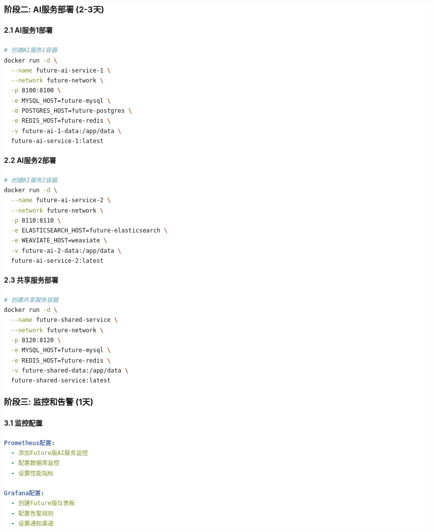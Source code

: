 ### 阶段二: AI服务部署 (2-3天)

#### 2.1 AI服务1部署
```bash
# 创建AI服务1容器
docker run -d \
  --name future-ai-service-1 \
  --network future-network \
  -p 8100:8100 \
  -e MYSQL_HOST=future-mysql \
  -e POSTGRES_HOST=future-postgres \
  -e REDIS_HOST=future-redis \
  -v future-ai-1-data:/app/data \
  future-ai-service-1:latest
```

#### 2.2 AI服务2部署
```bash
# 创建AI服务2容器
docker run -d \
  --name future-ai-service-2 \
  --network future-network \
  -p 8110:8110 \
  -e ELASTICSEARCH_HOST=future-elasticsearch \
  -e WEAVIATE_HOST=weaviate \
  -v future-ai-2-data:/app/data \
  future-ai-service-2:latest
```

#### 2.3 共享服务部署
```bash
# 创建共享服务容器
docker run -d \
  --name future-shared-service \
  --network future-network \
  -p 8120:8120 \
  -e MYSQL_HOST=future-mysql \
  -e REDIS_HOST=future-redis \
  -v future-shared-data:/app/data \
  future-shared-service:latest
```

### 阶段三: 监控和告警 (1天)

#### 3.1 监控配置
```yaml
Prometheus配置:
  - 添加Future版AI服务监控
  - 配置数据库监控
  - 设置性能指标

Grafana配置:
  - 创建Future版仪表板
  - 配置告警规则
  - 设置通知渠道
```
